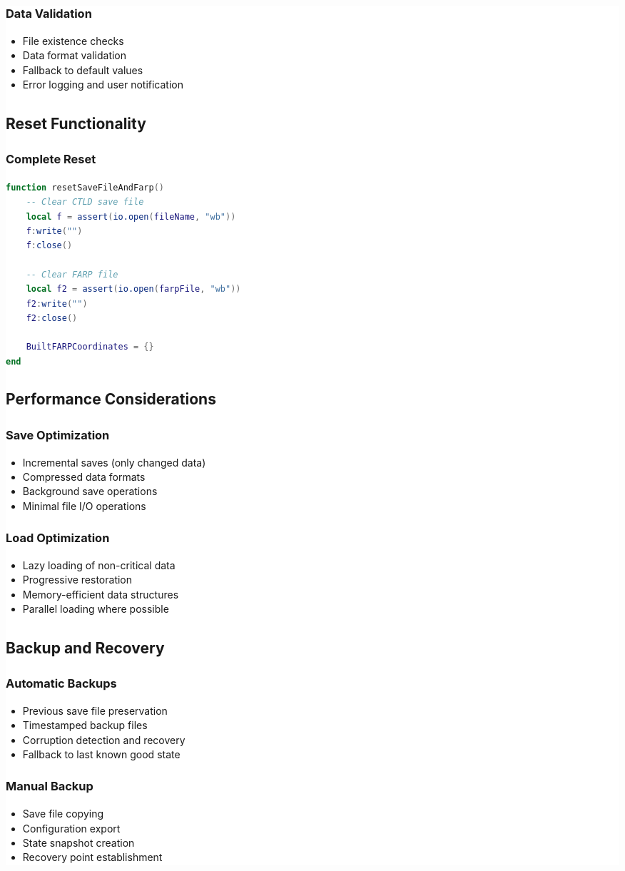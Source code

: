 ### Data Validation
- File existence checks
- Data format validation
- Fallback to default values
- Error logging and user notification

## Reset Functionality

### Complete Reset
```lua
function resetSaveFileAndFarp()
    -- Clear CTLD save file
    local f = assert(io.open(fileName, "wb"))
    f:write("")
    f:close()
    
    -- Clear FARP file
    local f2 = assert(io.open(farpFile, "wb"))
    f2:write("")
    f2:close()
    
    BuiltFARPCoordinates = {}
end
```

## Performance Considerations

### Save Optimization
- Incremental saves (only changed data)
- Compressed data formats
- Background save operations
- Minimal file I/O operations

### Load Optimization
- Lazy loading of non-critical data
- Progressive restoration
- Memory-efficient data structures
- Parallel loading where possible

## Backup and Recovery

### Automatic Backups
- Previous save file preservation
- Timestamped backup files
- Corruption detection and recovery
- Fallback to last known good state

### Manual Backup
- Save file copying
- Configuration export
- State snapshot creation
- Recovery point establishment
